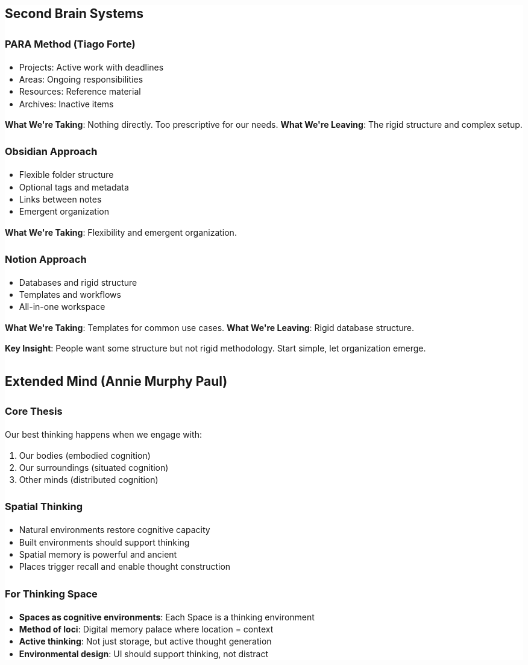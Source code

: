 ## Second Brain Systems

### PARA Method (Tiago Forte)
- Projects: Active work with deadlines
- Areas: Ongoing responsibilities
- Resources: Reference material
- Archives: Inactive items

**What We're Taking**: Nothing directly. Too prescriptive for our needs.
**What We're Leaving**: The rigid structure and complex setup.

### Obsidian Approach
- Flexible folder structure
- Optional tags and metadata
- Links between notes
- Emergent organization

**What We're Taking**: Flexibility and emergent organization.

### Notion Approach
- Databases and rigid structure
- Templates and workflows
- All-in-one workspace

**What We're Taking**: Templates for common use cases.
**What We're Leaving**: Rigid database structure.

**Key Insight**: People want some structure but not rigid methodology. Start simple, let organization emerge.

## Extended Mind (Annie Murphy Paul)

### Core Thesis
Our best thinking happens when we engage with:
1. Our bodies (embodied cognition)
2. Our surroundings (situated cognition)
3. Other minds (distributed cognition)

### Spatial Thinking
- Natural environments restore cognitive capacity
- Built environments should support thinking
- Spatial memory is powerful and ancient
- Places trigger recall and enable thought construction

### For Thinking Space
- **Spaces as cognitive environments**: Each Space is a thinking environment
- **Method of loci**: Digital memory palace where location = context
- **Active thinking**: Not just storage, but active thought generation
- **Environmental design**: UI should support thinking, not distract
